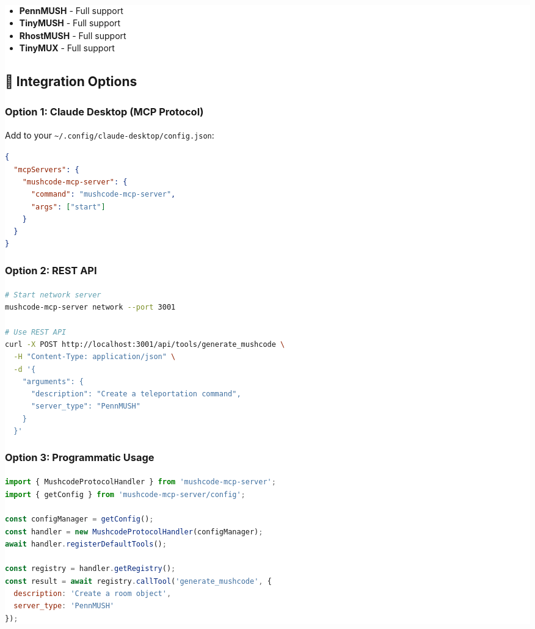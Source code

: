 - **PennMUSH** - Full support
- **TinyMUSH** - Full support  
- **RhostMUSH** - Full support
- **TinyMUX** - Full support

## 🔌 Integration Options

### Option 1: Claude Desktop (MCP Protocol)

Add to your `~/.config/claude-desktop/config.json`:

```json
{
  "mcpServers": {
    "mushcode-mcp-server": {
      "command": "mushcode-mcp-server",
      "args": ["start"]
    }
  }
}
```

### Option 2: REST API

```bash
# Start network server
mushcode-mcp-server network --port 3001

# Use REST API
curl -X POST http://localhost:3001/api/tools/generate_mushcode \
  -H "Content-Type: application/json" \
  -d '{
    "arguments": {
      "description": "Create a teleportation command",
      "server_type": "PennMUSH"
    }
  }'
```

### Option 3: Programmatic Usage

```javascript
import { MushcodeProtocolHandler } from 'mushcode-mcp-server';
import { getConfig } from 'mushcode-mcp-server/config';

const configManager = getConfig();
const handler = new MushcodeProtocolHandler(configManager);
await handler.registerDefaultTools();

const registry = handler.getRegistry();
const result = await registry.callTool('generate_mushcode', {
  description: 'Create a room object',
  server_type: 'PennMUSH'
});
```
